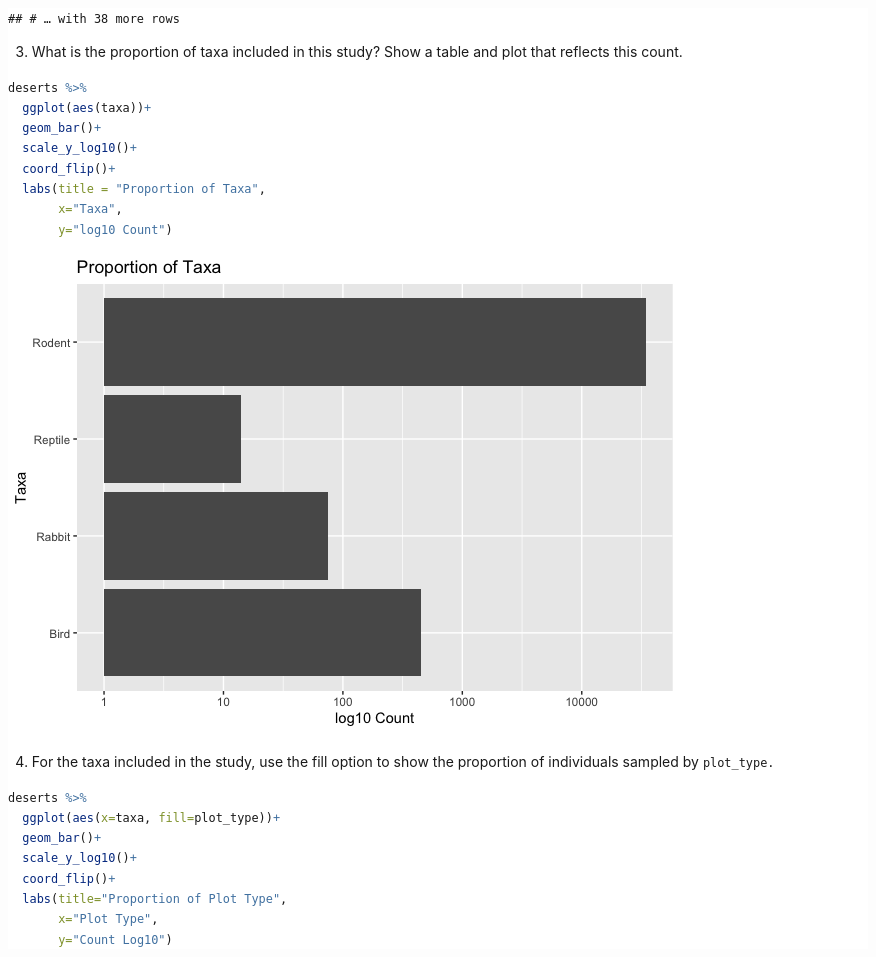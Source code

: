 ```
## # … with 38 more rows
```

3. What is the proportion of taxa included in this study? Show a table and plot that reflects this count.



```r
deserts %>% 
  ggplot(aes(taxa))+
  geom_bar()+
  scale_y_log10()+
  coord_flip()+
  labs(title = "Proportion of Taxa",
       x="Taxa",
       y="log10 Count")
```

![](lab10_hw_files/figure-html/unnamed-chunk-8-1.png)

4. For the taxa included in the study, use the fill option to show the proportion of individuals sampled by `plot_type.`




```r
deserts %>% 
  ggplot(aes(x=taxa, fill=plot_type))+
  geom_bar()+
  scale_y_log10()+
  coord_flip()+
  labs(title="Proportion of Plot Type",
       x="Plot Type",
       y="Count Log10")
```
